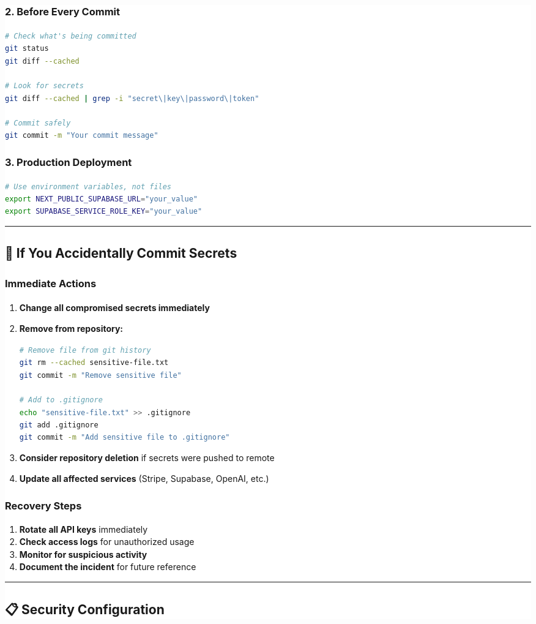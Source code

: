 ### **2. Before Every Commit**
```bash
# Check what's being committed
git status
git diff --cached

# Look for secrets
git diff --cached | grep -i "secret\|key\|password\|token"

# Commit safely
git commit -m "Your commit message"
```

### **3. Production Deployment**
```bash
# Use environment variables, not files
export NEXT_PUBLIC_SUPABASE_URL="your_value"
export SUPABASE_SERVICE_ROLE_KEY="your_value"
```

---

## 🚨 **If You Accidentally Commit Secrets**

### **Immediate Actions**
1. **Change all compromised secrets immediately**
2. **Remove from repository:**
   ```bash
   # Remove file from git history
   git rm --cached sensitive-file.txt
   git commit -m "Remove sensitive file"
   
   # Add to .gitignore
   echo "sensitive-file.txt" >> .gitignore
   git add .gitignore
   git commit -m "Add sensitive file to .gitignore"
   ```

3. **Consider repository deletion** if secrets were pushed to remote
4. **Update all affected services** (Stripe, Supabase, OpenAI, etc.)

### **Recovery Steps**
1. **Rotate all API keys** immediately
2. **Check access logs** for unauthorized usage
3. **Monitor for suspicious activity**
4. **Document the incident** for future reference

---

## 📋 **Security Configuration**

